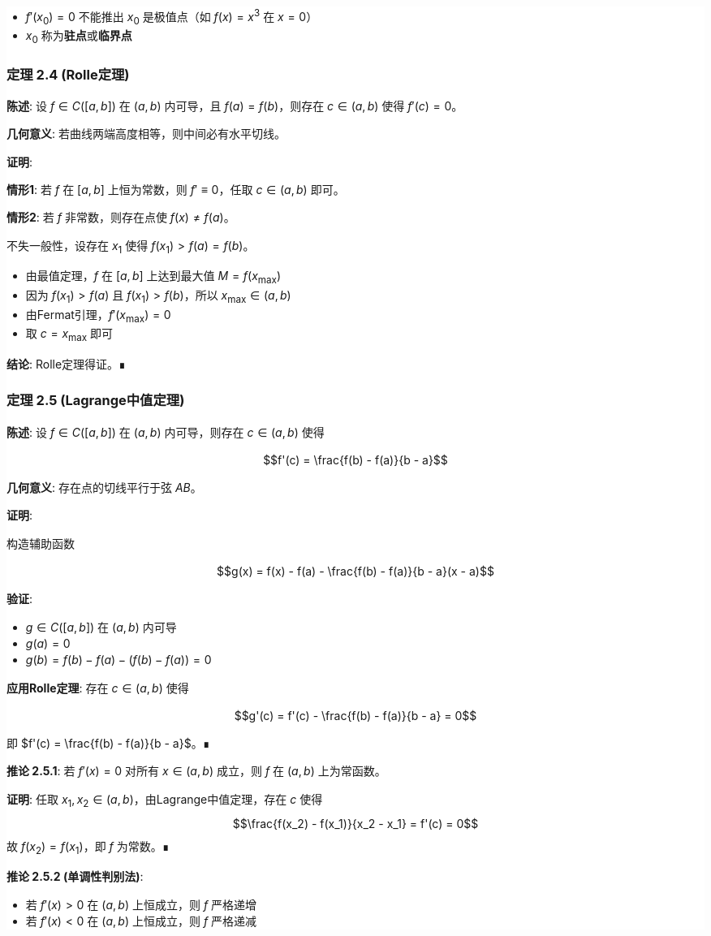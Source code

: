 - $f'(x_0) = 0$ 不能推出 $x_0$ 是极值点（如 $f(x) = x^3$ 在 $x = 0$）
- $x_0$ 称为**驻点**或**临界点**

### 定理 2.4 (Rolle定理)

**陈述**: 设 $f \in C([a, b])$ 在 $(a, b)$ 内可导，且 $f(a) = f(b)$，则存在 $c \in (a, b)$ 使得 $f'(c) = 0$。

**几何意义**: 若曲线两端高度相等，则中间必有水平切线。

**证明**:

**情形1**: 若 $f$ 在 $[a, b]$ 上恒为常数，则 $f' \equiv 0$，任取 $c \in (a, b)$ 即可。

**情形2**: 若 $f$ 非常数，则存在点使 $f(x) \neq f(a)$。

不失一般性，设存在 $x_1$ 使得 $f(x_1) > f(a) = f(b)$。

- 由最值定理，$f$ 在 $[a, b]$ 上达到最大值 $M = f(x_{\max})$
- 因为 $f(x_1) > f(a)$ 且 $f(x_1) > f(b)$，所以 $x_{\max} \in (a, b)$
- 由Fermat引理，$f'(x_{\max}) = 0$
- 取 $c = x_{\max}$ 即可

**结论**: Rolle定理得证。∎

### 定理 2.5 (Lagrange中值定理)

**陈述**: 设 $f \in C([a, b])$ 在 $(a, b)$ 内可导，则存在 $c \in (a, b)$ 使得

$$f'(c) = \frac{f(b) - f(a)}{b - a}$$

**几何意义**: 存在点的切线平行于弦 $AB$。

**证明**:

构造辅助函数

$$g(x) = f(x) - f(a) - \frac{f(b) - f(a)}{b - a}(x - a)$$

**验证**:

- $g \in C([a, b])$ 在 $(a, b)$ 内可导
- $g(a) = 0$
- $g(b) = f(b) - f(a) - (f(b) - f(a)) = 0$

**应用Rolle定理**: 存在 $c \in (a, b)$ 使得

$$g'(c) = f'(c) - \frac{f(b) - f(a)}{b - a} = 0$$

即 $f'(c) = \frac{f(b) - f(a)}{b - a}$。∎

**推论 2.5.1**: 若 $f'(x) = 0$ 对所有 $x \in (a, b)$ 成立，则 $f$ 在 $(a, b)$ 上为常函数。

**证明**: 任取 $x_1, x_2 \in (a, b)$，由Lagrange中值定理，存在 $c$ 使得
$$\frac{f(x_2) - f(x_1)}{x_2 - x_1} = f'(c) = 0$$
故 $f(x_2) = f(x_1)$，即 $f$ 为常数。∎

**推论 2.5.2 (单调性判别法)**:

- 若 $f'(x) > 0$ 在 $(a, b)$ 上恒成立，则 $f$ 严格递增
- 若 $f'(x) < 0$ 在 $(a, b)$ 上恒成立，则 $f$ 严格递减
